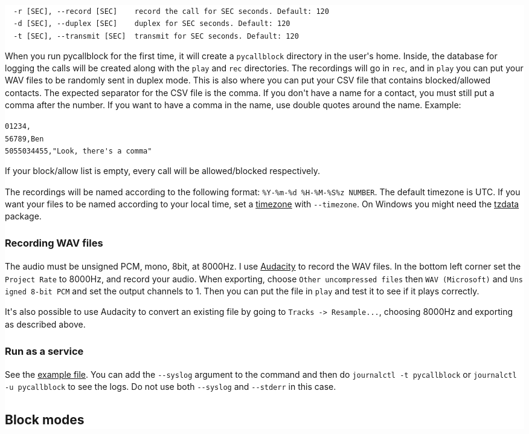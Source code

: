 ```
  -r [SEC], --record [SEC]    record the call for SEC seconds. Default: 120
  -d [SEC], --duplex [SEC]    duplex for SEC seconds. Default: 120
  -t [SEC], --transmit [SEC]  transmit for SEC seconds. Default: 120
```

When you run pycallblock for the first time, it will create a `pycallblock`
directory in the user's home.
Inside, the database for logging the calls will be created
along with the `play` and `rec` directories.
The recordings will go in `rec`, and in `play` you can put your WAV files
to be randomly sent in duplex mode.
This is also where you can put your CSV file that contains blocked/allowed contacts.
The expected separator for the CSV file is the comma.
If you don't have a name for a contact, you must still put a comma after the number.
If you want to have a comma in the name, use double quotes around the name.
Example:
```
01234,
56789,Ben
5055034455,"Look, there's a comma"
```
If your block/allow list is empty, every call will be allowed/blocked respectively.

The recordings will be named according to the following format:
`%Y-%m-%d %H-%M-%S%z NUMBER`. The default timezone is UTC.
If you want your files to be named according to your local time,
set a [timezone](https://en.wikipedia.org/wiki/List_of_tz_database_time_zones)
with `--timezone`.
On Windows you might need the [tzdata](https://pypi.org/project/tzdata/) package.

### Recording WAV files

The audio must be unsigned PCM, mono, 8bit, at 8000Hz.
I use [Audacity](https://www.audacityteam.org/) to record the WAV files.
In the bottom left corner set the `Project Rate` to 8000Hz,
and record your audio.
When exporting, choose `Other uncompressed files` then `WAV (Microsoft)`
and `Unsigned 8-bit PCM` and set the output channels to 1.
Then you can put the file in `play` and test it to see if it plays correctly.

It's also possible to use Audacity to convert an existing file by going to
`Tracks -> Resample...`, choosing 8000Hz and exporting as described above.

### Run as a service

See the [example file](https://github.com/AT0myks/pycallblock/blob/main/pycallblock.service).
You can add the `--syslog` argument to the command and then do
`journalctl -t pycallblock` or `journalctl -u pycallblock` to see the logs.
Do not use both `--syslog` and `--stderr` in this case.

## Block modes
